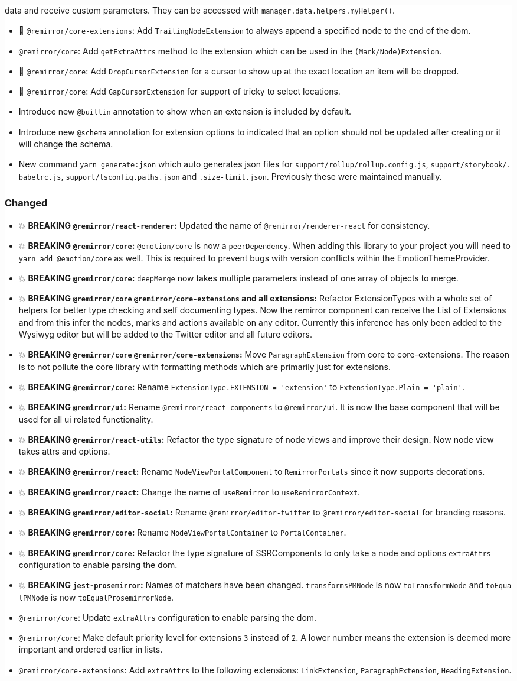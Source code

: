   data and receive custom parameters. They can be accessed with `manager.data.helpers.myHelper()`.
- 🚀 `@remirror/core-extensions`: Add `TrailingNodeExtension` to always append a specified node to
  the end of the dom.
- `@remirror/core`: Add `getExtraAttrs` method to the extension which can be used in the
  `(Mark/Node)Extension`.
- 🚀 `@remirror/core`: Add `DropCursorExtension` for a cursor to show up at the exact location an
  item will be dropped.
- 🚀 `@remirror/core`: Add `GapCursorExtension` for support of tricky to select locations.

- Introduce new `@builtin` annotation to show when an extension is included by default.
- Introduce new `@schema` annotation for extension options to indicated that an option should not be
  updated after creating or it will change the schema.
- New command `yarn generate:json` which auto generates json files for
  `support/rollup/rollup.config.js`, `support/storybook/.babelrc.js`, `support/tsconfig.paths.json`
  and `.size-limit.json`. Previously these were maintained manually.

### Changed

- 💥 **BREAKING `@remirror/react-renderer`:** Updated the name of `@remirror/renderer-react` for
  consistency.
- 💥 **BREAKING `@remirror/core`:** `@emotion/core` is now a `peerDependency`. When adding this
  library to your project you will need to `yarn add @emotion/core` as well. This is required to
  prevent bugs with version conflicts within the EmotionThemeProvider.
- 💥 **BREAKING `@remirror/core`:** `deepMerge` now takes multiple parameters instead of one array
  of objects to merge.
- 💥 **BREAKING `@remirror/core` `@remirror/core-extensions` and all extensions:** Refactor
  ExtensionTypes with a whole set of helpers for better type checking and self documenting types.
  Now the remirror component can receive the List of Extensions and from this infer the nodes, marks
  and actions available on any editor. Currently this inference has only been added to the Wysiwyg
  editor but will be added to the Twitter editor and all future editors.
- 💥 **BREAKING `@remirror/core` `@remirror/core-extensions`:** Move `ParagraphExtension` from core
  to core-extensions. The reason is to not pollute the core library with formatting methods which
  are primarily just for extensions.
- 💥 **BREAKING `@remirror/core`:** Rename `ExtensionType.EXTENSION = 'extension'` to
  `ExtensionType.Plain = 'plain'`.
- 💥 **BREAKING `@remirror/ui`:** Rename `@remirror/react-components` to `@remirror/ui`. It is now
  the base component that will be used for all ui related functionality.
- 💥 **BREAKING `@remirror/react-utils`:** Refactor the type signature of node views and improve
  their design. Now node view takes attrs and options.
- 💥 **BREAKING `@remirror/react`:** Rename `NodeViewPortalComponent` to `RemirrorPortals` since it
  now supports decorations.
- 💥 **BREAKING `@remirror/react`:** Change the name of `useRemirror` to `useRemirrorContext`.
- 💥 **BREAKING `@remirror/editor-social`:** Rename `@remirror/editor-twitter` to
  `@remirror/editor-social` for branding reasons.
- 💥 **BREAKING `@remirror/core`:** Rename `NodeViewPortalContainer` to `PortalContainer`.
- 💥 **BREAKING `@remirror/core`:** Refactor the type signature of SSRComponents to only take a node
  and options `extraAttrs` configuration to enable parsing the dom.
- 💥 **BREAKING `jest-prosemirror`:** Names of matchers have been changed. `transformsPMNode` is now
  `toTransformNode` and `toEqualPMNode` is now `toEqualProsemirrorNode`.

- `@remirror/core`: Update `extraAttrs` configuration to enable parsing the dom.
- `@remirror/core`: Make default priority level for extensions `3` instead of `2`. A lower number
  means the extension is deemed more important and ordered earlier in lists.
- `@remirror/core-extensions`: Add `extraAttrs` to the following extensions: `LinkExtension`,
  `ParagraphExtension`, `HeadingExtension`.
